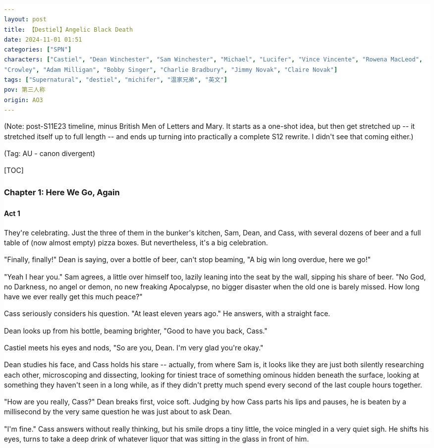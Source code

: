```yaml
---
layout: post
title: 【Destiel】Angelic Black Death
date: 2024-11-01 01:51
categories: ["SPN"]
characters: ["Castiel", "Dean Winchester", "Sam Winchester", "Michael", "Lucifer", "Vince Vincente", "Rowena MacLeod", "Crowley", "Adam Milligan", "Bobby Singer", "Charlie Bradbury", "Jimmy Novak", "Claire Novak"]
tags: ["Supernatural", "destiel", "michifer", "温家兄弟", "英文"]
pov: 第三人称
origin: AO3
---
```


(Note: post-S11E23 timeline, minus British Men of Letters and Mary. It starts as a one-shot idea, but then get stretched up -- it stretched itself up to full length -- and ends up turning into practically a complete S12 rewrite. I didn't see that coming either.)

(Tag: AU - canon divergent)

[TOC]

### Chapter 1: Here We Go, Again

#### Act 1

They're celebrating. Just the three of them in the bunker's kitchen, Sam, Dean, and Cass, with several dozens of beer and a full table of (now almost empty) pizza boxes. But nevertheless, it's a big celebration.

"Finally, finally!" Dean is saying, over a bottle of beer, can't stop beaming, "A big win long overdue, here we go!"

"Yeah I hear you." Sam agrees, a little over himself too, lazily leaning into the seat by the wall, sipping his share of beer. "No God, no Darkness, no angel or demon, no new freaking Apocalypse, no bigger disaster when the old one is barely missed. How long have we ever really get this much peace?"

Cass seriously considers his question. "At least eleven years ago." He answers, with a straight face.

Dean looks up from his bottle, beaming brighter, "Good to have you back, Cass."

Castiel meets his eyes and nods, "So are you, Dean. I'm very glad you're okay."

Dean studies his face, and Cass holds his stare -- actually, from where Sam is, it looks like they are just both silently researching each other, microscoping and dissecting, looking for tiniest trace of something ominous hidden beneath the surface, looking at something they haven't seen in a long while, as if they didn't pretty much spend every second of the last couple hours together.

"How are you really, Cass?" Dean breaks first, voice soft. Judging by how Cass parts his lips and pauses, he is beaten by a millisecond by the very same question he was just about to ask Dean.

"I'm fine." Cass answers without really thinking, but his smile drops a tiny little, the voice mingled in a very quiet sigh. He shifts his eyes, turns to take a deep drink of whatever liquor that was sitting in the glass in front of him.
